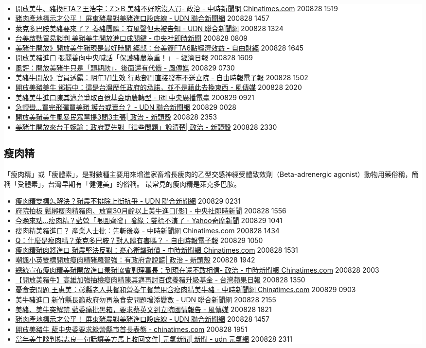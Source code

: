 - [開放美牛、豬換FTA？王浩宇：Z＞B 美豬不好吃沒人買- 政治 - 中時新聞網 Chinatimes.com](https://www.chinatimes.com/realtimenews/20200828003471-260407 "開放美牛、豬換FTA？王浩宇：Z＞B 美豬不好吃沒人買- 政治 - 中時新聞網 Chinatimes.com") 200828 1519
- [豬肉產地標示才公平！ 屏東豬農對美豬進口設底線 - UDN 聯合新聞網](https://udn.com/news/story/9750/4817282?from=udn-relatednews_ch2 "豬肉產地標示才公平！ 屏東豬農對美豬進口設底線 - UDN 聯合新聞網") 200828 1457
- [萊克多巴胺美豬要來了？ 養豬團體：有風聲但未被告知 - UDN 聯合新聞網](https://udn.com/news/story/7266/4817002 "萊克多巴胺美豬要來了？ 養豬團體：有風聲但未被告知 - UDN 聯合新聞網") 200828 1324
- [台美啟動貿易談判 美豬美牛開放進口成關鍵 - 中央社即時新聞](https://www.cna.com.tw/news/firstnews/202008280010.aspx "台美啟動貿易談判 美豬美牛開放進口成關鍵 - 中央社即時新聞") 200828 0809
- [美豬牛開放》開放美牛豬現是最好時間 經部：台美簽FTA6點經濟效益 - 自由財經](https://ec.ltn.com.tw/article/breakingnews/3274582 "美豬牛開放》開放美牛豬現是最好時間 經部：台美簽FTA6點經濟效益 - 自由財經") 200828 1645
- [開放美豬進口 張麗善向中央喊話「保護豬農為重！」 - 經濟日報](https://money.udn.com/money/story/5648/4817472 "開放美豬進口 張麗善向中央喊話「保護豬農為重！」 - 經濟日報") 200828 1609
- [風評：開放美豬牛只是「頭期款」，後面還有代價 - 風傳媒](https://www.storm.mg/article/2985044 "風評：開放美豬牛只是「頭期款」，後面還有代價 - 風傳媒") 200829 0730
- [美豬牛開放》官員透露：明年1/1生效 行政部門直接發布不送立院 - 自由時報電子報](https://news.ltn.com.tw/news/politics/breakingnews/3274440 "美豬牛開放》官員透露：明年1/1生效 行政部門直接發布不送立院 - 自由時報電子報") 200828 1502
- [開放美豬美牛 鄧振中：這是台灣歷任政府的承諾，並不是藉此去換東西 - 風傳媒](https://www.storm.mg/article/2985601?page=1 "開放美豬美牛 鄧振中：這是台灣歷任政府的承諾，並不是藉此去換東西 - 風傳媒") 200828 2020
- [美豬美牛進口陳其邁允爭取百億基金助農轉型 - Rti 中央廣播電臺](https://www.rti.org.tw/news/view/id/2077748 "美豬美牛進口陳其邁允爭取百億基金助農轉型 - Rti 中央廣播電臺") 200829 0921
- [急轉彎…買完飛彈買美豬 護台或賣台？ - UDN 聯合新聞網](https://udn.com/news/story/9750/4818824?list_ch2_index "急轉彎…買完飛彈買美豬 護台或賣台？ - UDN 聯合新聞網") 200829 0028
- [開放美豬美牛風暴民眾黨提3問3主張| 政治 - 新頭殼](https://newtalk.tw/news/view/2020-08-28/457725 "開放美豬美牛風暴民眾黨提3問3主張| 政治 - 新頭殼") 200828 2353
- [美豬牛開放來台王婉諭：政府要先對「這些問題」說清楚| 政治 - 新頭殼](https://newtalk.tw/news/view/2020-08-28/457712 "美豬牛開放來台王婉諭：政府要先對「這些問題」說清楚| 政治 - 新頭殼") 200828 2330

## 瘦肉精

「瘦肉精」或「瘦體素」，是對數種主要用來增進家畜增長瘦肉的乙型交感神經受體致效劑（Beta-adrenergic agonist）動物用藥俗稱，簡稱「受體素」，台灣早期有「健健美」的俗稱。  最常見的瘦肉精是萊克多巴胺。
- [瘦肉精雙標怎解決？豬農不排除上街抗爭 - UDN 聯合新聞網](https://udn.com/news/story/9750/4818708 "瘦肉精雙標怎解決？豬農不排除上街抗爭 - UDN 聯合新聞網") 200829 0231
- [府院拍板 鬆綁瘦肉精豬肉、放寬30月齡以上美牛進口[影] - 中央社即時新聞](https://www.cna.com.tw/news/firstnews/202008285004.aspx "府院拍板 鬆綁瘦肉精豬肉、放寬30月齡以上美牛進口[影] - 中央社即時新聞") 200828 1556
- [今晚來點…瘦肉精？藍營「哏圖齊發」嗆綠：雙標不演了 - Yahoo奇摩新聞](https://tw.news.yahoo.com/%E4%BB%8A%E6%99%9A%E4%BE%86%E9%BB%9E-%E7%98%A6%E8%82%89%E7%B2%BE-%E8%97%8D%E7%87%9F-%E5%93%8F%E5%9C%96%E9%BD%8A%E7%99%BC-%E5%97%86%E7%B6%A0-023801467.html "今晚來點…瘦肉精？藍營「哏圖齊發」嗆綠：雙標不演了 - Yahoo奇摩新聞") 200829 1041
- [瘦肉精美豬進口？ 產業人士批：先斬後奏 - 中時新聞網 Chinatimes.com](https://www.chinatimes.com/realtimenews/20200828003210-260405 "瘦肉精美豬進口？ 產業人士批：先斬後奏 - 中時新聞網 Chinatimes.com") 200828 1434
- [Q：什麼是瘦肉精？萊克多巴胺？對人體有害嗎？ - 自由時報電子報](https://m.ltn.com.tw/news/health/breakingnews/3275211 "Q：什麼是瘦肉精？萊克多巴胺？對人體有害嗎？ - 自由時報電子報") 200829 1050
- [瘦肉精豬肉將進口 豬農堅決反對：憂心衝擊豬價 - 中時新聞網 Chinatimes.com](https://www.chinatimes.com/realtimenews/20200828003469-260405 "瘦肉精豬肉將進口 豬農堅決反對：憂心衝擊豬價 - 中時新聞網 Chinatimes.com") 200828 1531
- [嘲諷小英雙標開放瘦肉精豬羅智強：有政府會說謊| 政治 - 新頭殼](https://newtalk.tw/news/view/2020-08-28/457614 "嘲諷小英雙標開放瘦肉精豬羅智強：有政府會說謊| 政治 - 新頭殼") 200828 1942
- [總統宣布瘦肉精美豬開放進口養豬協會副理事長：到現在還不敢相信- 政治 - 中時新聞網 Chinatimes.com](https://www.chinatimes.com/realtimenews/20200828005004-260407 "總統宣布瘦肉精美豬開放進口養豬協會副理事長：到現在還不敢相信- 政治 - 中時新聞網 Chinatimes.com") 200828 2003
- [【開放美豬牛】高雄加強抽檢瘦肉精陳其邁再討百億養豬升級基金 - 台灣蘋果日報](https://tw.appledaily.com/politics/20200828/XWVUDXZBWZHGNC6VP4PKTJ2WUE/ "【開放美豬牛】高雄加強抽檢瘦肉精陳其邁再討百億養豬升級基金 - 台灣蘋果日報") 200828 1350
- [憂食安問題 王惠美：彰縣老人共餐和營養午餐禁用含瘦肉精美牛豬 - 中時新聞網 Chinatimes.com](https://www.chinatimes.com/realtimenews/20200829001053-260407 "憂食安問題 王惠美：彰縣老人共餐和營養午餐禁用含瘦肉精美牛豬 - 中時新聞網 Chinatimes.com") 200829 0903
- [美牛豬進口 新竹縣長籲政府勿再為食安問題增添變數 - UDN 聯合新聞網](https://udn.com/news/story/9750/4818242?from=udn-catebreaknews_ch2 "美牛豬進口 新竹縣長籲政府勿再為食安問題增添變數 - UDN 聯合新聞網") 200828 2155
- [美豬、美牛突解禁 藍委痛批黑箱，要求蔡英文到立院國情報告 - 風傳媒](https://www.storm.mg/article/2985242?page=1 "美豬、美牛突解禁 藍委痛批黑箱，要求蔡英文到立院國情報告 - 風傳媒") 200828 1821
- [豬肉產地標示才公平！ 屏東豬農對美豬進口設底線 - UDN 聯合新聞網](https://udn.com/news/story/9750/4817282?from=udn-relatednews_ch2 "豬肉產地標示才公平！ 屏東豬農對美豬進口設底線 - UDN 聯合新聞網") 200828 1457
- [開放美豬牛 藍中央委要求綠營縣市首長表態 - chinatimes.com](https://www.chinatimes.com/realtimenews/20200828004970-260407 "開放美豬牛 藍中央委要求綠營縣市首長表態 - chinatimes.com") 200828 1951
- [當年美牛談判楊志良一句話讓美方馬上收回文件| 元氣新聞| 新聞 - udn 元氣網](https://health.udn.com/health/story/5999/4818519 "當年美牛談判楊志良一句話讓美方馬上收回文件| 元氣新聞| 新聞 - udn 元氣網") 200828 2311